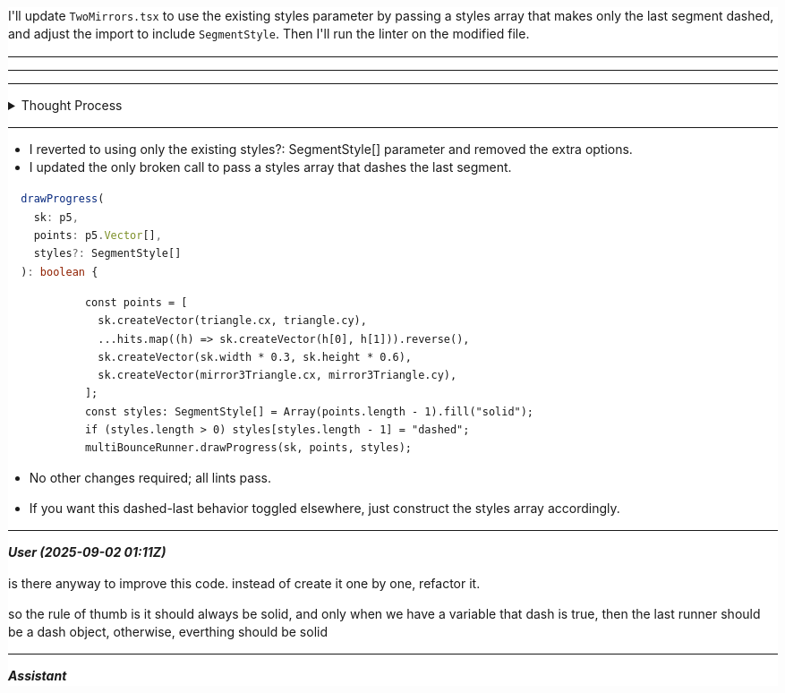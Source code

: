 I'll update `TwoMirrors.tsx` to use the existing styles parameter by passing a styles array that makes only the last segment dashed, and adjust the import to include `SegmentStyle`. Then I'll run the linter on the modified file.

---



---



---

<think><details><summary>Thought Process</summary></details></think>

---

- I reverted to using only the existing styles?: SegmentStyle[] parameter and removed the extra options.
- I updated the only broken call to pass a styles array that dashes the last segment.

```17:23:/Users/esther/Code/p5js-typescript/src/components/animations/PolylineRayRunner.ts
  drawProgress(
    sk: p5,
    points: p5.Vector[],
    styles?: SegmentStyle[]
  ): boolean {
```

```160:169:/Users/esther/Code/p5js-typescript/src/TwoMirrors.tsx
            const points = [
              sk.createVector(triangle.cx, triangle.cy),
              ...hits.map((h) => sk.createVector(h[0], h[1])).reverse(),
              sk.createVector(sk.width * 0.3, sk.height * 0.6),
              sk.createVector(mirror3Triangle.cx, mirror3Triangle.cy),
            ];
            const styles: SegmentStyle[] = Array(points.length - 1).fill("solid");
            if (styles.length > 0) styles[styles.length - 1] = "dashed";
            multiBounceRunner.drawProgress(sk, points, styles);
```

- No other changes required; all lints pass.

- If you want this dashed-last behavior toggled elsewhere, just construct the styles array accordingly.

---

_**User (2025-09-02 01:11Z)**_

is there anyway to improve this code. instead of create it one by one, refactor it. 

so the rule of thumb is it should always be solid, and only when we have a variable that dash is true, then the last runner should be a dash object, otherwise, everthing should be solid


---

_**Assistant**_
